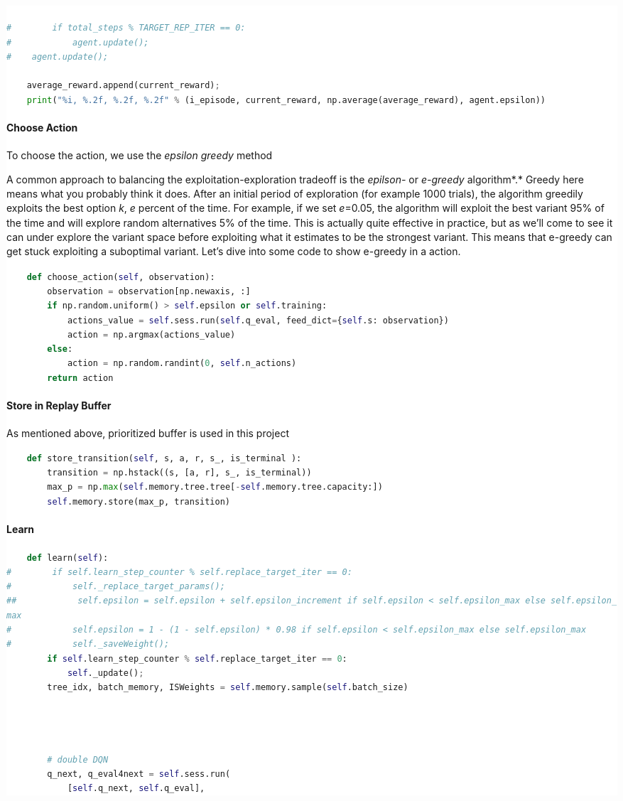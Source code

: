 ```python
        
#        if total_steps % TARGET_REP_ITER == 0:
#            agent.update();
#    agent.update();
    
    average_reward.append(current_reward);
    print("%i, %.2f, %.2f, %.2f" % (i_episode, current_reward, np.average(average_reward), agent.epsilon))

```

#### Choose Action

To choose the action, we use the  *epsilon greedy*  method

 A common approach to balancing the exploitation-exploration tradeoff is the *epilson-* or *e-greedy* algorithm*.* Greedy here means what you probably think it does. After an initial period of exploration (for example 1000 trials), the algorithm greedily exploits the best option *k*, *e* percent of the time. For example, if we set *e*=0.05, the algorithm will exploit the best variant 95% of the time and will explore random alternatives 5% of the time. This is actually quite effective in practice, but as we’ll come to see it can under explore the variant space before exploiting what it estimates to be the strongest variant. This means that e-greedy can get stuck exploiting a suboptimal variant. Let’s dive into some code to show e-greedy in a action. 

```python
    def choose_action(self, observation):
        observation = observation[np.newaxis, :]
        if np.random.uniform() > self.epsilon or self.training:
            actions_value = self.sess.run(self.q_eval, feed_dict={self.s: observation})
            action = np.argmax(actions_value)
        else:
            action = np.random.randint(0, self.n_actions)
        return action
```

#### Store in Replay Buffer

As mentioned above, prioritized buffer is used in this project

```python
    def store_transition(self, s, a, r, s_, is_terminal ):
        transition = np.hstack((s, [a, r], s_, is_terminal))
        max_p = np.max(self.memory.tree.tree[-self.memory.tree.capacity:])
        self.memory.store(max_p, transition)
```

#### Learn

```python
    def learn(self):
#        if self.learn_step_counter % self.replace_target_iter == 0:
#            self._replace_target_params();
##            self.epsilon = self.epsilon + self.epsilon_increment if self.epsilon < self.epsilon_max else self.epsilon_max
#            self.epsilon = 1 - (1 - self.epsilon) * 0.98 if self.epsilon < self.epsilon_max else self.epsilon_max
#            self._saveWeight();
        if self.learn_step_counter % self.replace_target_iter == 0:
            self._update();
        tree_idx, batch_memory, ISWeights = self.memory.sample(self.batch_size)




        # double DQN
        q_next, q_eval4next = self.sess.run(
            [self.q_next, self.q_eval],
```